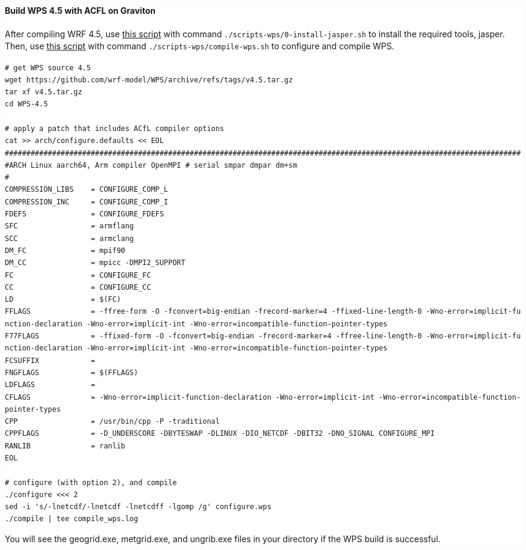 #### Build WPS 4.5 with ACFL on Graviton
After compiling WRF 4.5, use [this script](scripts-wrf/scripts-wps/0-install-jasper.sh) with command `./scripts-wps/0-install-jasper.sh` to install the required tools, jasper. Then, use [this script](scripts-wps/compile-wps.sh) with command `./scripts-wps/compile-wps.sh` to configure and compile WPS.

```
# get WPS source 4.5
wget https://github.com/wrf-model/WPS/archive/refs/tags/v4.5.tar.gz
tar xf v4.5.tar.gz
cd WPS-4.5

# apply a patch that includes ACfL compiler options
cat >> arch/configure.defaults << EOL
########################################################################################################################
#ARCH Linux aarch64, Arm compiler OpenMPI # serial smpar dmpar dm+sm
#
COMPRESSION_LIBS    = CONFIGURE_COMP_L
COMPRESSION_INC     = CONFIGURE_COMP_I
FDEFS               = CONFIGURE_FDEFS
SFC                 = armflang
SCC                 = armclang
DM_FC               = mpif90
DM_CC               = mpicc -DMPI2_SUPPORT
FC                  = CONFIGURE_FC
CC                  = CONFIGURE_CC
LD                  = $(FC)
FFLAGS              = -ffree-form -O -fconvert=big-endian -frecord-marker=4 -ffixed-line-length-0 -Wno-error=implicit-function-declaration -Wno-error=implicit-int -Wno-error=incompatible-function-pointer-types
F77FLAGS            = -ffixed-form -O -fconvert=big-endian -frecord-marker=4 -ffree-line-length-0 -Wno-error=implicit-function-declaration -Wno-error=implicit-int -Wno-error=incompatible-function-pointer-types
FCSUFFIX            =
FNGFLAGS            = $(FFLAGS)
LDFLAGS             =
CFLAGS              = -Wno-error=implicit-function-declaration -Wno-error=implicit-int -Wno-error=incompatible-function-pointer-types
CPP                 = /usr/bin/cpp -P -traditional
CPPFLAGS            = -D_UNDERSCORE -DBYTESWAP -DLINUX -DIO_NETCDF -DBIT32 -DNO_SIGNAL CONFIGURE_MPI
RANLIB              = ranlib
EOL

# configure (with option 2), and compile
./configure <<< 2
sed -i 's/-lnetcdf/-lnetcdf -lnetcdff -lgomp /g' configure.wps
./compile | tee compile_wps.log
```

You will see the geogrid.exe, metgrid.exe, and ungrib.exe files in your directory if the WPS build is successful.
